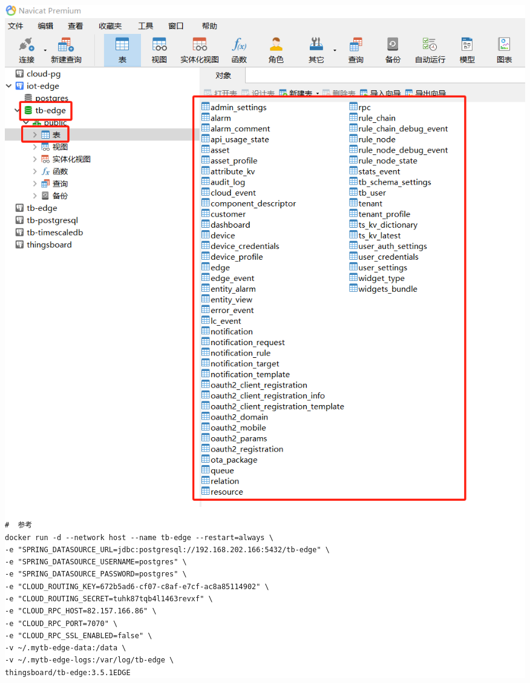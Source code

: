 ![](/images/iot/tb-edge/edge-iot/iot-18.png)



```shell
#  参考
docker run -d --network host --name tb-edge --restart=always \
-e "SPRING_DATASOURCE_URL=jdbc:postgresql://192.168.202.166:5432/tb-edge" \
-e "SPRING_DATASOURCE_USERNAME=postgres" \
-e "SPRING_DATASOURCE_PASSWORD=postgres" \
-e "CLOUD_ROUTING_KEY=672b5ad6-cf07-c8af-e7cf-ac8a85114902" \
-e "CLOUD_ROUTING_SECRET=tuhk87tqb4l1463revxf" \
-e "CLOUD_RPC_HOST=82.157.166.86" \
-e "CLOUD_RPC_PORT=7070" \
-e "CLOUD_RPC_SSL_ENABLED=false" \
-v ~/.mytb-edge-data:/data \
-v ~/.mytb-edge-logs:/var/log/tb-edge \
thingsboard/tb-edge:3.5.1EDGE
```
